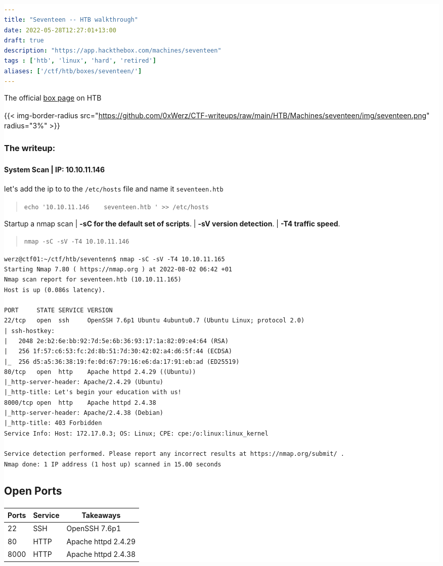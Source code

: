 ```yaml
---
title: "Seventeen -- HTB walkthrough"
date: 2022-05-28T12:27:01+13:00
draft: true
description: "https://app.hackthebox.com/machines/seventeen"
tags : ['htb', 'linux', 'hard', 'retired']
aliases: ['/ctf/htb/boxes/seventeen/']
---
```



The official [box page](https://app.hackthebox.com/machines/seventeen) on HTB

{{< img-border-radius src="https://github.com/0xWerz/CTF-writeups/raw/main/HTB/Machines/seventeen/img/seventeen.png" radius="3%" >}}

### The writeup:
#### System Scan | **IP: 10.10.11.146**
let's add the ip to to the `/etc/hosts` file and name it `seventeen.htb`
> `echo '10.10.11.146    seventeen.htb ' >> /etc/hosts`


Startup a nmap scan | **-sC for the default set of scripts**. | **-sV version detection**. | **-T4 traffic speed**.
>`nmap -sC -sV -T4 10.10.11.146`

```
werz@ctf01:~/ctf/htb/seventenn$ nmap -sC -sV -T4 10.10.11.165 
Starting Nmap 7.80 ( https://nmap.org ) at 2022-08-02 06:42 +01
Nmap scan report for seventeen.htb (10.10.11.165)
Host is up (0.086s latency).

PORT     STATE SERVICE VERSION
22/tcp   open  ssh     OpenSSH 7.6p1 Ubuntu 4ubuntu0.7 (Ubuntu Linux; protocol 2.0)
| ssh-hostkey: 
|   2048 2e:b2:6e:bb:92:7d:5e:6b:36:93:17:1a:82:09:e4:64 (RSA)
|   256 1f:57:c6:53:fc:2d:8b:51:7d:30:42:02:a4:d6:5f:44 (ECDSA)
|_  256 d5:a5:36:38:19:fe:0d:67:79:16:e6:da:17:91:eb:ad (ED25519)
80/tcp   open  http    Apache httpd 2.4.29 ((Ubuntu))
|_http-server-header: Apache/2.4.29 (Ubuntu)
|_http-title: Let's begin your education with us! 
8000/tcp open  http    Apache httpd 2.4.38
|_http-server-header: Apache/2.4.38 (Debian)
|_http-title: 403 Forbidden
Service Info: Host: 172.17.0.3; OS: Linux; CPE: cpe:/o:linux:linux_kernel

Service detection performed. Please report any incorrect results at https://nmap.org/submit/ .
Nmap done: 1 IP address (1 host up) scanned in 15.00 seconds
```
## Open Ports
|Ports|Service|Takeaways|
|------|-----|-----|
|22|SSH| OpenSSH 7.6p1
|80|HTTP| Apache httpd 2.4.29|
|8000|HTTP|Apache httpd 2.4.38
